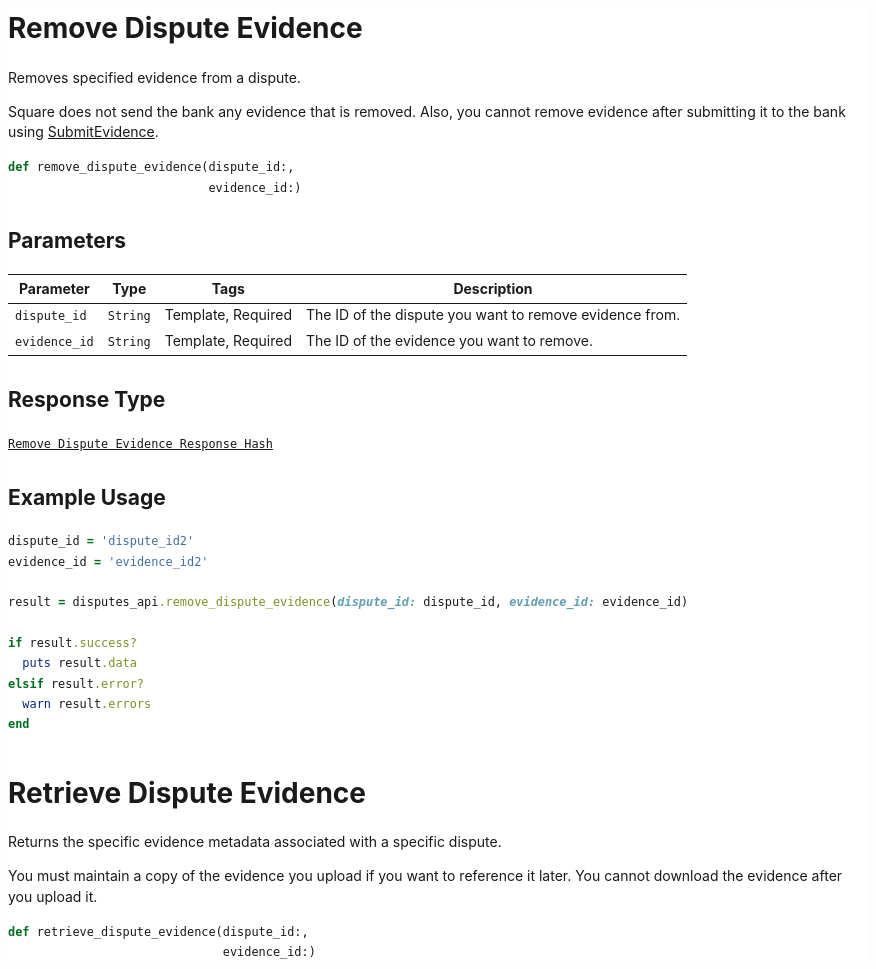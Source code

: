 
# Remove Dispute Evidence

Removes specified evidence from a dispute.

Square does not send the bank any evidence that is removed. Also, you cannot remove evidence after
submitting it to the bank using [SubmitEvidence](/doc/api/disputes.md#submit-evidence).

```ruby
def remove_dispute_evidence(dispute_id:,
                            evidence_id:)
```

## Parameters

| Parameter | Type | Tags | Description |
|  --- | --- | --- | --- |
| `dispute_id` | `String` | Template, Required | The ID of the dispute you want to remove evidence from. |
| `evidence_id` | `String` | Template, Required | The ID of the evidence you want to remove. |

## Response Type

[`Remove Dispute Evidence Response Hash`](/doc/models/remove-dispute-evidence-response.md)

## Example Usage

```ruby
dispute_id = 'dispute_id2'
evidence_id = 'evidence_id2'

result = disputes_api.remove_dispute_evidence(dispute_id: dispute_id, evidence_id: evidence_id)

if result.success?
  puts result.data
elsif result.error?
  warn result.errors
end
```


# Retrieve Dispute Evidence

Returns the specific evidence metadata associated with a specific dispute.

You must maintain a copy of the evidence you upload if you want to reference it later. You cannot
download the evidence after you upload it.

```ruby
def retrieve_dispute_evidence(dispute_id:,
                              evidence_id:)
```
